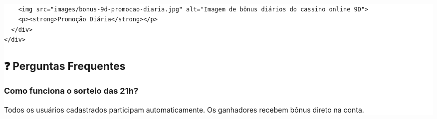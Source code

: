         <img src="images/bonus-9d-promocao-diaria.jpg" alt="Imagem de bônus diários do cassino online 9D">
        <p><strong>Promoção Diária</strong></p>
      </div>
    </div>
  </section>

  <section class="section faq">
    <h2>❓ Perguntas Frequentes</h2>
    <h3>Como funciona o sorteio das 21h?</h3>
    <p>Todos os usuários cadastrados participam automaticamente. Os ganhadores recebem bônus direto na conta.</p>

